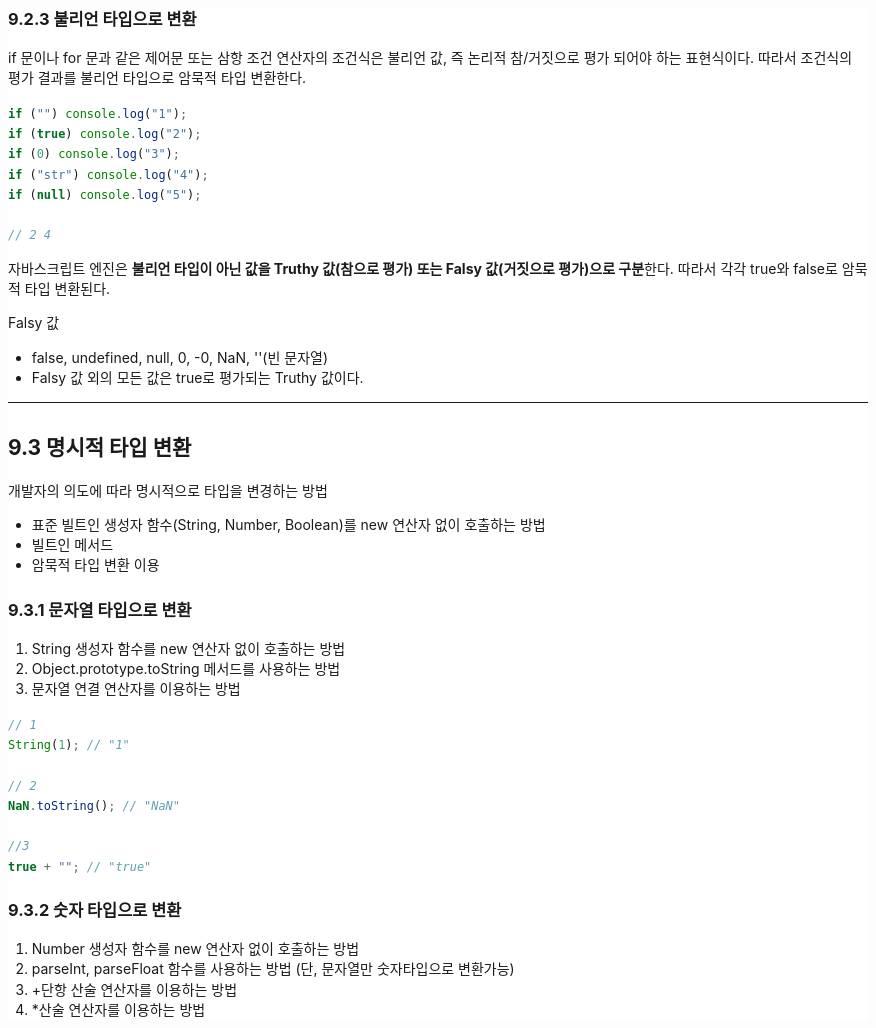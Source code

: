 
### 9.2.3 불리언 타입으로 변환

if 문이나 for 문과 같은 제어문 또는 삼항 조건 연산자의 조건식은 불리언 값, 즉 논리적 참/거짓으로 평가 되어야 하는 표현식이다. 따라서 조건식의 평가 결과를 불리언 타입으로 암묵적 타입 변환한다.

```javascript
if ("") console.log("1");
if (true) console.log("2");
if (0) console.log("3");
if ("str") console.log("4");
if (null) console.log("5");

// 2 4
```

자바스크립트 엔진은 **불리언 타입이 아닌 값을 Truthy 값(참으로 평가) 또는 Falsy 값(거짓으로 평가)으로 구분**한다. 따라서 각각 true와 false로 암묵적 타입 변환된다.

Falsy 값

- false, undefined, null, 0, -0, NaN, ''(빈 문자열)
- Falsy 값 외의 모든 값은 true로 평가되는 Truthy 값이다.

---

## 9.3 명시적 타입 변환

개발자의 의도에 따라 명시적으로 타입을 변경하는 방법

- 표준 빌트인 생성자 함수(String, Number, Boolean)를 new 연산자 없이 호출하는 방법
- 빌트인 메서드
- 암묵적 타입 변환 이용

### 9.3.1 문자열 타입으로 변환

1. String 생성자 함수를 new 연산자 없이 호출하는 방법
2. Object.prototype.toString 메서드를 사용하는 방법
3. 문자열 연결 연산자를 이용하는 방법

```javascript
// 1
String(1); // "1"

// 2
NaN.toString(); // "NaN"

//3
true + ""; // "true"
```

### 9.3.2 숫자 타입으로 변환

1. Number 생성자 함수를 new 연산자 없이 호출하는 방법
2. parseInt, parseFloat 함수를 사용하는 방법 (단, 문자열만 숫자타입으로 변환가능)
3. +단항 산술 연산자를 이용하는 방법
4. \*산술 연산자를 이용하는 방법

